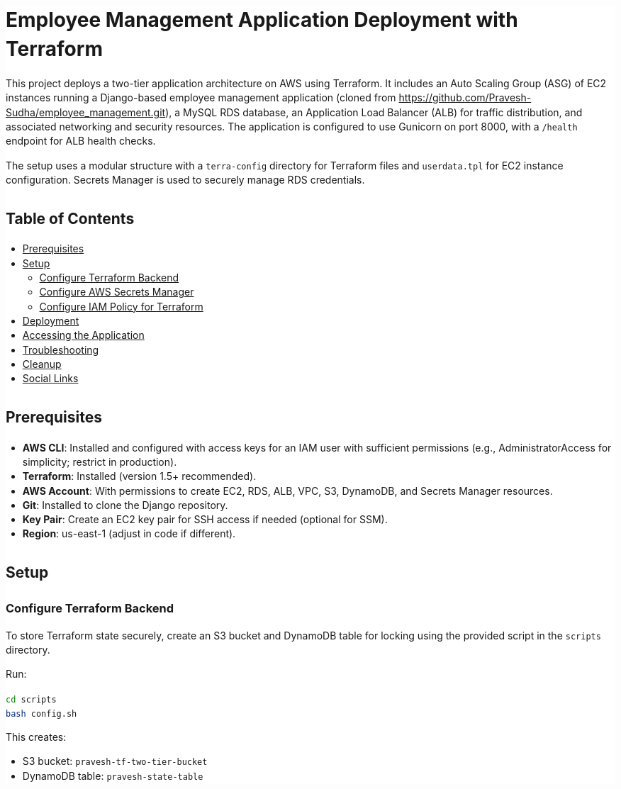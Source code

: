 # Employee Management Application Deployment with Terraform

This project deploys a two-tier application architecture on AWS using Terraform. It includes an Auto Scaling Group (ASG) of EC2 instances running a Django-based employee management application (cloned from https://github.com/Pravesh-Sudha/employee_management.git), a MySQL RDS database, an Application Load Balancer (ALB) for traffic distribution, and associated networking and security resources. The application is configured to use Gunicorn on port 8000, with a `/health` endpoint for ALB health checks.

The setup uses a modular structure with a `terra-config` directory for Terraform files and `userdata.tpl` for EC2 instance configuration. Secrets Manager is used to securely manage RDS credentials.

## Table of Contents
- [Prerequisites](#prerequisites)
- [Setup](#setup)
  - [Configure Terraform Backend](#configure-terraform-backend)
  - [Configure AWS Secrets Manager](#configure-aws-secrets-manager)
  - [Configure IAM Policy for Terraform](#configure-iam-policy-for-terraform)
- [Deployment](#deployment)
- [Accessing the Application](#accessing-the-application)
- [Troubleshooting](#troubleshooting)
- [Cleanup](#cleanup)
- [Social Links](#social-links)

## Prerequisites
- **AWS CLI**: Installed and configured with access keys for an IAM user with sufficient permissions (e.g., AdministratorAccess for simplicity; restrict in production).
- **Terraform**: Installed (version 1.5+ recommended).
- **AWS Account**: With permissions to create EC2, RDS, ALB, VPC, S3, DynamoDB, and Secrets Manager resources.
- **Git**: Installed to clone the Django repository.
- **Key Pair**: Create an EC2 key pair for SSH access if needed (optional for SSM).
- **Region**: us-east-1 (adjust in code if different).

## Setup

### Configure Terraform Backend
To store Terraform state securely, create an S3 bucket and DynamoDB table for locking using the provided script in the `scripts` directory.

Run:
```bash
cd scripts
bash config.sh
```

This creates:
- S3 bucket: `pravesh-tf-two-tier-bucket`
- DynamoDB table: `pravesh-state-table`
